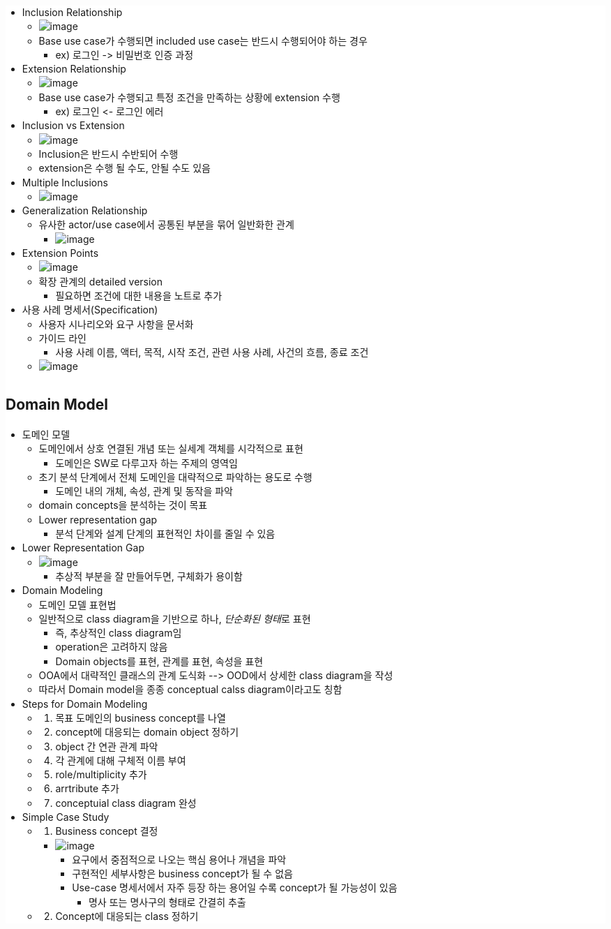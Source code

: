 - Inclusion Relationship
  - ![image](https://github.com/googoo9918/TIL/assets/102513932/ea976f67-3bac-4579-9ffe-41ef26d589c2)
  - Base use case가 수행되면 included use case는 반드시 수행되어야 하는 경우
    - ex) 로그인 -> 비밀번호 인증 과정
- Extension Relationship
  - ![image](https://github.com/googoo9918/TIL/assets/102513932/fcb040ac-a75b-431c-b4c0-a005d4655062)
  - Base use case가 수행되고 특정 조건을 만족하는 상황에 extension 수행
    - ex) 로그인 <- 로그인 에러
- Inclusion vs Extension
  - ![image](https://github.com/googoo9918/TIL/assets/102513932/8d34aef6-6ed7-42fd-9a75-32fdb87b0282)
  - Inclusion은 반드시 수반되어 수행
  - extension은 수행 될 수도, 안될 수도 있음
- Multiple Inclusions
  - ![image](https://github.com/googoo9918/TIL/assets/102513932/0ba48da3-8391-4152-ae0f-8ea8502d563d)
- Generalization Relationship
  - 유사한 actor/use case에서 공통된 부분을 묶어 일반화한 관계
    - ![image](https://github.com/googoo9918/TIL/assets/102513932/dd097aca-500f-40a1-af17-53b564362aa3)
- Extension Points
  - ![image](https://github.com/googoo9918/TIL/assets/102513932/430cdacb-1936-4bdc-b506-209a7b9bb3a3)
  - 확장 관계의 detailed version
    - 필요하면 조건에 대한 내용을 노트로 추가
- 사용 사례 명세서(Specification)
  - 사용자 시나리오와 요구 사항을 문서화
  - 가이드 라인
    - 사용 사례 이름, 액터, 목적, 시작 조건, 관련 사용 사례, 사건의 흐름, 종료 조건
  - ![image](https://github.com/googoo9918/TIL/assets/102513932/bbd00f45-d17e-4052-98db-2866e3f28525)

## Domain Model
- 도메인 모델
  - 도메인에서 상호 연결된 개념 또는 실세계 객체를 시각적으로 표현
    - 도메인은 SW로 다루고자 하는 주제의 영역임 
  - 초기 분석 단계에서 전체 도메인을 대략적으로 파악하는 용도로 수행
    - 도메인 내의 개체, 속성, 관계 및 동작을 파악
  - domain concepts을 분석하는 것이 목표
  - Lower representation gap
    - 분석 단계와 설계 단계의 표현적인 차이를 줄일 수 있음
- Lower Representation Gap
  - ![image](https://github.com/googoo9918/TIL/assets/102513932/6e86e5ae-534f-4583-96bb-f87008ea1fd5)
    - 추상적 부분을 잘 만들어두면, 구체화가 용이함
- Domain Modeling
  - 도메인 모델 표현법
  - 일반적으로 class diagram을 기반으로 하나, *단순화된 형태*로 표현
    - 즉, 추상적인 class diagram임
    - operation은 고려하지 않음
    - Domain objects를 표현, 관계를 표현, 속성을 표현
  - OOA에서 대략적인 클래스의 관계 도식화 --> OOD에서 상세한 class diagram을 작성
  - 따라서 Domain model을 종종 conceptual calss diagram이라고도 칭함
- Steps for Domain Modeling
  - 1. 목표 도메인의 business concept를 나열
  - 2. concept에 대응되는 domain object 정하기
  - 3. object 간 연관 관계 파악
  - 4. 각 관계에 대해 구체적 이름 부여
  - 5. role/multiplicity 추가
  - 6. arrtribute 추가
  - 7. conceptuial class diagram 완성
- Simple Case Study
  - 1. Business concept 결정
    - ![image](https://github.com/googoo9918/TIL/assets/102513932/58136788-0410-4f93-b934-d7b013dc3832)
      - 요구에서 중점적으로 나오는 핵심 용어나 개념을 파악
      - 구현적인 세부사항은 business concept가 될 수 없음
      - Use-case 명세서에서 자주 등장 하는 용어일 수록 concept가 될 가능성이 있음
        - 명사 또는 명사구의 형태로 간결히 추출
  - 2. Concept에 대응되는 class 정하기